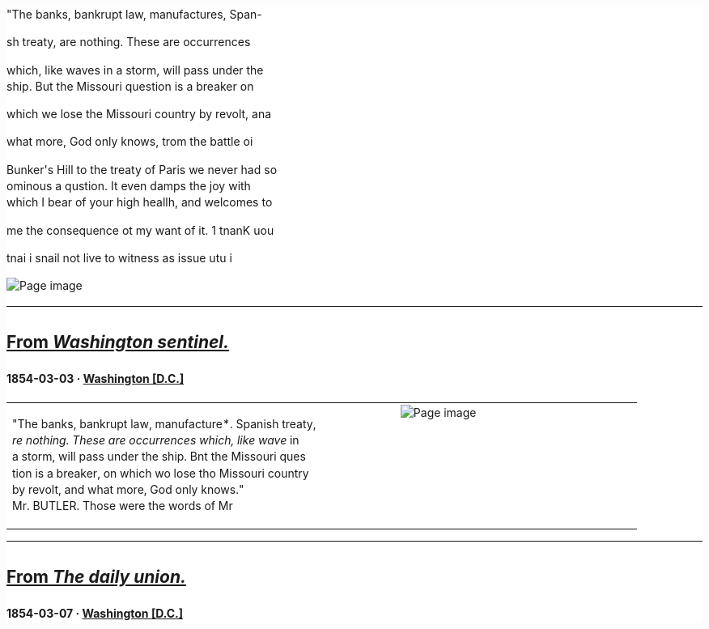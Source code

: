  
  
&quot;The banks, bankrupt law, manufactures, Span-  
  
sh treaty, are nothing. These are occurrences  
  
which, like waves in a storm, will pass under the  
ship. But the Missouri question is a breaker on  
  
which we lose the Missouri country by revolt, ana  
  
what more, God only knows, trom the battle oi  
  
Bunker&#x27;s Hill to the treaty of Paris we never had so  
ominous a qustion. It even damps the joy with  
which I bear of your high heallh, and welcomes to  
  
me the consequence ot my want of it. 1 tnanK uou  
  
tnai i snail not live to witness as issue utu i
</td><td style="width: 50%; max-height: 75%; margin: auto; display: block;">
<img alt="Page image" src="https://tile.loc.gov/image-services/iiif/service:ndnp:ncu:batch_ncu_lumber_ver01:data:sn84026536:00295879087:1854022401:0039/pct:36.56,20.94502054392487,15.386666666666667,5.282723537468206/!600,600/0/default.jpg"/>
</td>
</tr></table>

---

## [From _Washington sentinel._](https://www.loc.gov/resource/sn84020104/1854-03-03/ed-1/?sp=1)

#### 1854-03-03 &middot; [Washington [D.C.]](http://dbpedia.org/resource/Washington%2C_D.C.)

<table style="width: 100%;"><tr><td style="width: 50%">

  
&quot;The banks, bankrupt law, manufacture*. Spanish treaty,  
*re nothing. These are occurrences which, like wave* in  
a storm, will pass under the ship. Bnt the Missouri ques­  
tion is a breaker, on which wo lose tho Missouri country  
by revolt, and what more, God only knows.&quot;  
Mr. BUTLER. Those were the words of Mr
</td><td style="width: 50%; max-height: 75%; margin: auto; display: block;">
<img alt="Page image" src="https://tile.loc.gov/image-services/iiif/service:ndnp:dlc:batch_dlc_firedrake_ver01:data:sn84020104:00415661538:1854030301:0223/pct:83.36934017463318,50.870870870870874,13.313529570618417,2.589648472001413/!600,600/0/default.jpg"/>
</td>
</tr></table>

---

## [From _The daily union._](https://www.loc.gov/resource/sn82003410/1854-03-07/ed-1/?sp=1)

#### 1854-03-07 &middot; [Washington [D.C.]](http://dbpedia.org/resource/Washington%2C_D.C.)
